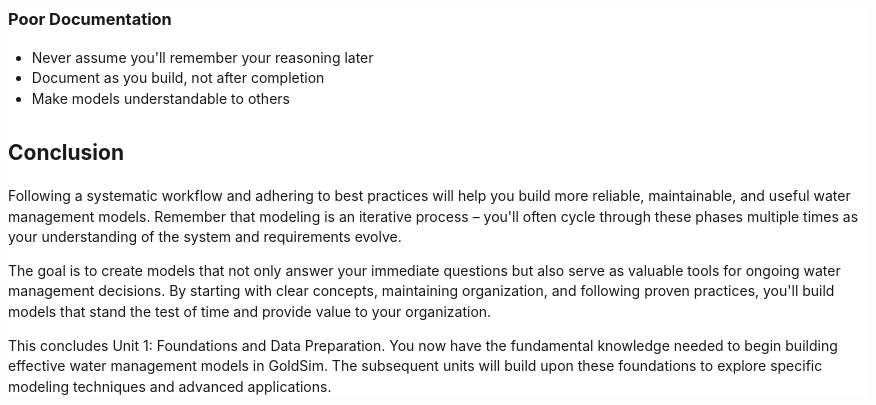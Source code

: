 ### Poor Documentation
- Never assume you'll remember your reasoning later
- Document as you build, not after completion
- Make models understandable to others

## Conclusion

Following a systematic workflow and adhering to best practices will help you build more reliable, maintainable, and useful water management models. Remember that modeling is an iterative process – you'll often cycle through these phases multiple times as your understanding of the system and requirements evolve.

The goal is to create models that not only answer your immediate questions but also serve as valuable tools for ongoing water management decisions. By starting with clear concepts, maintaining organization, and following proven practices, you'll build models that stand the test of time and provide value to your organization.

This concludes Unit 1: Foundations and Data Preparation. You now have the fundamental knowledge needed to begin building effective water management models in GoldSim. The subsequent units will build upon these foundations to explore specific modeling techniques and advanced applications.
